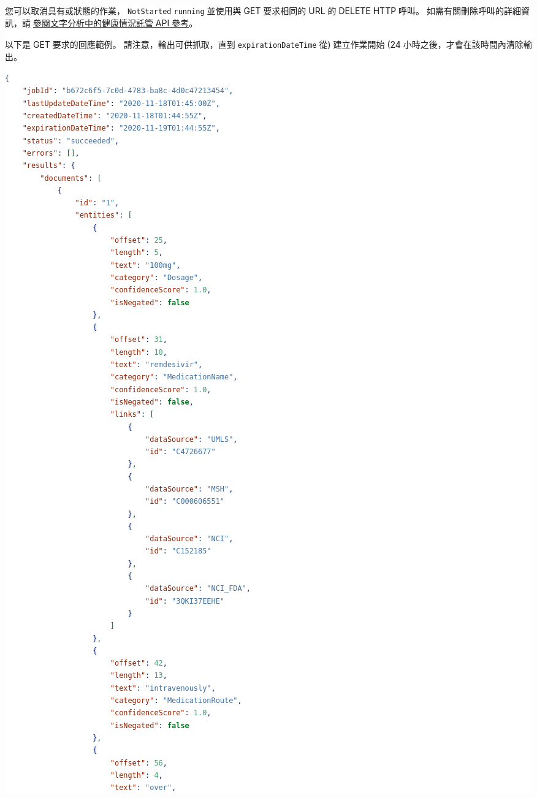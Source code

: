 您可以取消具有或狀態的作業， `NotStarted` `running` 並使用與 GET 要求相同的 URL 的 DELETE HTTP 呼叫。  如需有關刪除呼叫的詳細資訊，請 [參閱文字分析中的健康情況託管 API 參考](https://westus2.dev.cognitive.microsoft.com/docs/services/TextAnalytics-v3-1-preview-3/operations/CancelHealthJob)。

以下是 GET 要求的回應範例。  請注意，輸出可供抓取，直到 `expirationDateTime` 從) 建立作業開始 (24 小時之後，才會在該時間內清除輸出。

```json
{
    "jobId": "b672c6f5-7c0d-4783-ba8c-4d0c47213454",
    "lastUpdateDateTime": "2020-11-18T01:45:00Z",
    "createdDateTime": "2020-11-18T01:44:55Z",
    "expirationDateTime": "2020-11-19T01:44:55Z",
    "status": "succeeded",
    "errors": [],
    "results": {
        "documents": [
            {
                "id": "1",
                "entities": [
                    {
                        "offset": 25,
                        "length": 5,
                        "text": "100mg",
                        "category": "Dosage",
                        "confidenceScore": 1.0,
                        "isNegated": false
                    },
                    {
                        "offset": 31,
                        "length": 10,
                        "text": "remdesivir",
                        "category": "MedicationName",
                        "confidenceScore": 1.0,
                        "isNegated": false,
                        "links": [
                            {
                                "dataSource": "UMLS",
                                "id": "C4726677"
                            },
                            {
                                "dataSource": "MSH",
                                "id": "C000606551"
                            },
                            {
                                "dataSource": "NCI",
                                "id": "C152185"
                            },
                            {
                                "dataSource": "NCI_FDA",
                                "id": "3QKI37EEHE"
                            }
                        ]
                    },
                    {
                        "offset": 42,
                        "length": 13,
                        "text": "intravenously",
                        "category": "MedicationRoute",
                        "confidenceScore": 1.0,
                        "isNegated": false
                    },
                    {
                        "offset": 56,
                        "length": 4,
                        "text": "over",
```